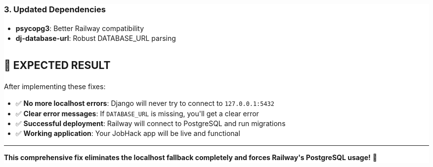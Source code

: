 ### **3. Updated Dependencies**
- **psycopg3**: Better Railway compatibility
- **dj-database-url**: Robust DATABASE_URL parsing

## 🎉 **EXPECTED RESULT**

After implementing these fixes:
- ✅ **No more localhost errors**: Django will never try to connect to `127.0.0.1:5432`
- ✅ **Clear error messages**: If `DATABASE_URL` is missing, you'll get a clear error
- ✅ **Successful deployment**: Railway will connect to PostgreSQL and run migrations
- ✅ **Working application**: Your JobHack app will be live and functional

---

**This comprehensive fix eliminates the localhost fallback completely and forces Railway's PostgreSQL usage!** 🚀
